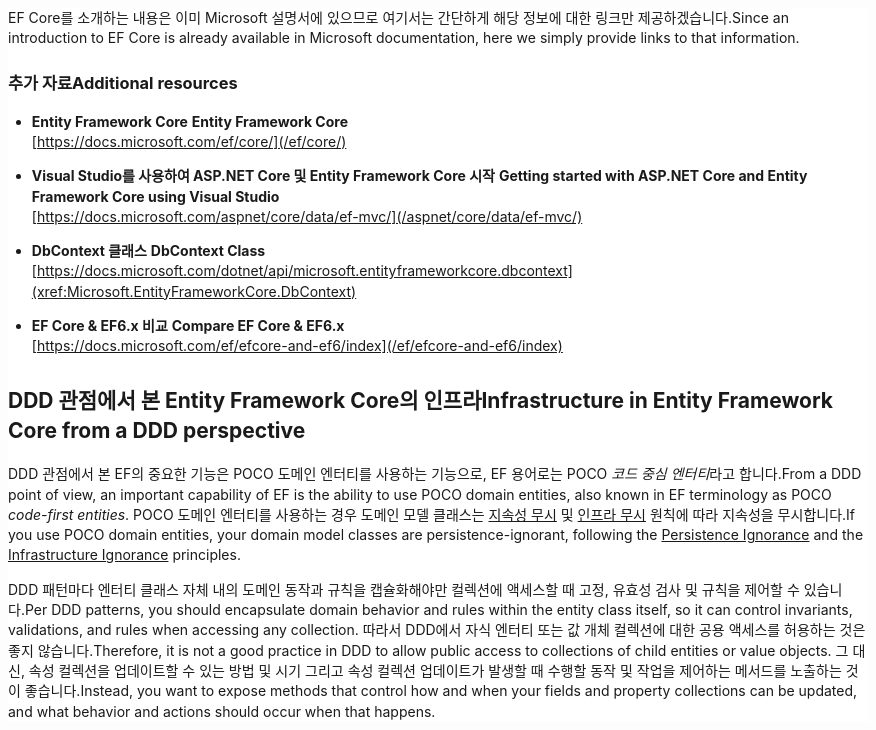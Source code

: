 <span data-ttu-id="e3b68-112">EF Core를 소개하는 내용은 이미 Microsoft 설명서에 있으므로 여기서는 간단하게 해당 정보에 대한 링크만 제공하겠습니다.</span><span class="sxs-lookup"><span data-stu-id="e3b68-112">Since an introduction to EF Core is already available in Microsoft documentation, here we simply provide links to that information.</span></span>

### <a name="additional-resources"></a><span data-ttu-id="e3b68-113">추가 자료</span><span class="sxs-lookup"><span data-stu-id="e3b68-113">Additional resources</span></span>

- <span data-ttu-id="e3b68-114">**Entity Framework Core** </span><span class="sxs-lookup"><span data-stu-id="e3b68-114">**Entity Framework Core** </span></span>\
  [https://docs.microsoft.com/ef/core/](/ef/core/)

- <span data-ttu-id="e3b68-115">**Visual Studio를 사용하여 ASP.NET Core 및 Entity Framework Core 시작** </span><span class="sxs-lookup"><span data-stu-id="e3b68-115">**Getting started with ASP.NET Core and Entity Framework Core using Visual Studio** </span></span>\
  [https://docs.microsoft.com/aspnet/core/data/ef-mvc/](/aspnet/core/data/ef-mvc/)

- <span data-ttu-id="e3b68-116">**DbContext 클래스** </span><span class="sxs-lookup"><span data-stu-id="e3b68-116">**DbContext Class** </span></span>\
  [https://docs.microsoft.com/dotnet/api/microsoft.entityframeworkcore.dbcontext](xref:Microsoft.EntityFrameworkCore.DbContext)

- <span data-ttu-id="e3b68-117">**EF Core & EF6.x 비교** </span><span class="sxs-lookup"><span data-stu-id="e3b68-117">**Compare EF Core & EF6.x** </span></span>\
  [https://docs.microsoft.com/ef/efcore-and-ef6/index](/ef/efcore-and-ef6/index)

## <a name="infrastructure-in-entity-framework-core-from-a-ddd-perspective"></a><span data-ttu-id="e3b68-118">DDD 관점에서 본 Entity Framework Core의 인프라</span><span class="sxs-lookup"><span data-stu-id="e3b68-118">Infrastructure in Entity Framework Core from a DDD perspective</span></span>

<span data-ttu-id="e3b68-119">DDD 관점에서 본 EF의 중요한 기능은 POCO 도메인 엔터티를 사용하는 기능으로, EF 용어로는 POCO *코드 중심 엔터티*라고 합니다.</span><span class="sxs-lookup"><span data-stu-id="e3b68-119">From a DDD point of view, an important capability of EF is the ability to use POCO domain entities, also known in EF terminology as POCO *code-first entities*.</span></span> <span data-ttu-id="e3b68-120">POCO 도메인 엔터티를 사용하는 경우 도메인 모델 클래스는 [지속성 무시](https://deviq.com/persistence-ignorance/) 및 [인프라 무시](https://ayende.com/blog/3137/infrastructure-ignorance) 원칙에 따라 지속성을 무시합니다.</span><span class="sxs-lookup"><span data-stu-id="e3b68-120">If you use POCO domain entities, your domain model classes are persistence-ignorant, following the [Persistence Ignorance](https://deviq.com/persistence-ignorance/) and the [Infrastructure Ignorance](https://ayende.com/blog/3137/infrastructure-ignorance) principles.</span></span>

<span data-ttu-id="e3b68-121">DDD 패턴마다 엔터티 클래스 자체 내의 도메인 동작과 규칙을 캡슐화해야만 컬렉션에 액세스할 때 고정, 유효성 검사 및 규칙을 제어할 수 있습니다.</span><span class="sxs-lookup"><span data-stu-id="e3b68-121">Per DDD patterns, you should encapsulate domain behavior and rules within the entity class itself, so it can control invariants, validations, and rules when accessing any collection.</span></span> <span data-ttu-id="e3b68-122">따라서 DDD에서 자식 엔터티 또는 값 개체 컬렉션에 대한 공용 액세스를 허용하는 것은 좋지 않습니다.</span><span class="sxs-lookup"><span data-stu-id="e3b68-122">Therefore, it is not a good practice in DDD to allow public access to collections of child entities or value objects.</span></span> <span data-ttu-id="e3b68-123">그 대신, 속성 컬렉션을 업데이트할 수 있는 방법 및 시기 그리고 속성 컬렉션 업데이트가 발생할 때 수행할 동작 및 작업을 제어하는 메서드를 노출하는 것이 좋습니다.</span><span class="sxs-lookup"><span data-stu-id="e3b68-123">Instead, you want to expose methods that control how and when your fields and property collections can be updated, and what behavior and actions should occur when that happens.</span></span>
